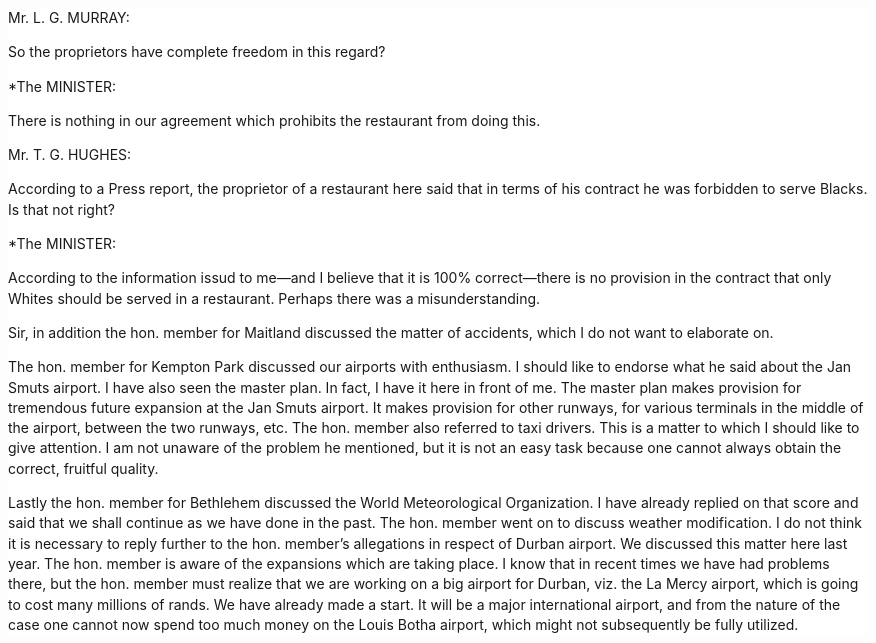 </speech>

<speech by="#murray">

<from>Mr. <person refersTo="hansard_za">L. G. MURRAY</person>:</from>

<p>So the proprietors have complete freedom in this regard&#x003F;</p>

</speech>

<speech by="#minister">

<from>*The <person refersTo="hansard_za">MINISTER</person>:</from>

<p>There is nothing in our agreement which prohibits the restaurant from doing this.</p>

</speech>

<speech by="#hughes">

<from>Mr. <person refersTo="hansard_za">T. G. HUGHES</person>:</from>

<p>According to a Press report, the proprietor of a restaurant here said that in terms of his contract he was forbidden to serve Blacks. Is that not right&#x003F;</p>

</speech>

<speech by="#minister">

<from>*The <person refersTo="hansard_za">MINISTER</person>:</from>

<p>According to the information issud to me&#x2014;and I believe that it is 100% correct&#x2014;there is no provision in the contract that only Whites should be served in a restaurant. Perhaps there was a misunderstanding.</p>

<p>Sir, in addition the hon. member for Maitland discussed the matter of accidents, which I do not want to elaborate on.</p>

<p>The hon. member for Kempton Park discussed our airports with enthusiasm. I should like to endorse what he said about the Jan Smuts airport. I have also seen the master plan. In fact, I have it here in front of me. The master plan makes provision for tremendous future expansion at the Jan Smuts airport. It makes provision for other runways, for various terminals in the middle of the airport, between the two runways, etc. The hon. member also referred to taxi drivers. This is a matter to which I should like to give attention. I am not unaware of the problem he mentioned, but it is not an easy task because one cannot always obtain the correct, fruitful quality.</p>

<p>Lastly the hon. member for Bethlehem discussed the World Meteorological Organization. I have already replied on that score and said that we shall continue as we have done in the past. The hon. member went on to discuss weather modification. I do not think it is necessary to reply further to the hon. member&#x2019;s allegations in respect of Durban airport. We discussed this matter here last year. The hon. member is aware of the expansions which are taking place. I know that in recent times we have had problems there, but the hon. member must realize that we are working on a big airport for Durban, viz. the La Mercy airport, which is going to cost many millions of rands. We have already made a start. It will be a major international airport, and from the nature of the case one cannot now spend too much money on the Louis Botha airport, which might not subsequently be fully utilized.</p>

</speech>

<speech by="#raw">
